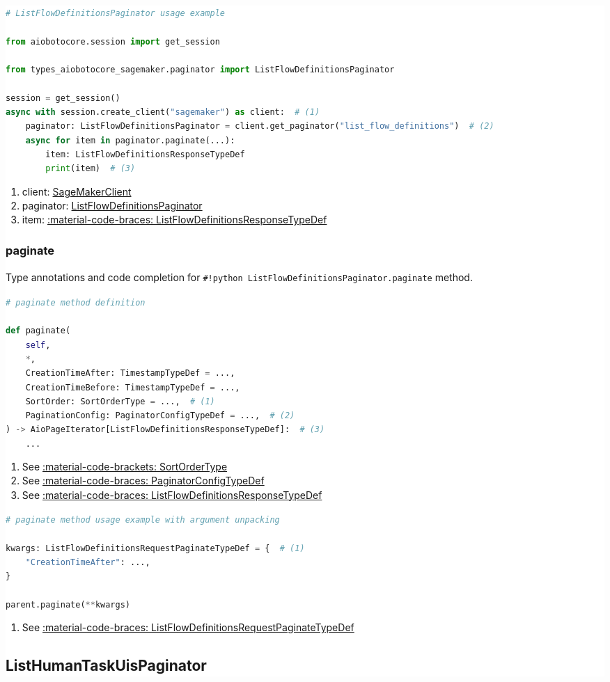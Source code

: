 ```python
# ListFlowDefinitionsPaginator usage example

from aiobotocore.session import get_session

from types_aiobotocore_sagemaker.paginator import ListFlowDefinitionsPaginator

session = get_session()
async with session.create_client("sagemaker") as client:  # (1)
    paginator: ListFlowDefinitionsPaginator = client.get_paginator("list_flow_definitions")  # (2)
    async for item in paginator.paginate(...):
        item: ListFlowDefinitionsResponseTypeDef
        print(item)  # (3)
```

1. client: [SageMakerClient](./client.md)
2. paginator: [ListFlowDefinitionsPaginator](./paginators.md#listflowdefinitionspaginator)
3. item: [:material-code-braces: ListFlowDefinitionsResponseTypeDef](./type_defs.md#listflowdefinitionsresponsetypedef) 


### paginate

Type annotations and code completion for `#!python ListFlowDefinitionsPaginator.paginate` method.

```python
# paginate method definition

def paginate(
    self,
    *,
    CreationTimeAfter: TimestampTypeDef = ...,
    CreationTimeBefore: TimestampTypeDef = ...,
    SortOrder: SortOrderType = ...,  # (1)
    PaginationConfig: PaginatorConfigTypeDef = ...,  # (2)
) -> AioPageIterator[ListFlowDefinitionsResponseTypeDef]:  # (3)
    ...
```

1. See [:material-code-brackets: SortOrderType](./literals.md#sortordertype) 
2. See [:material-code-braces: PaginatorConfigTypeDef](./type_defs.md#paginatorconfigtypedef) 
3. See [:material-code-braces: ListFlowDefinitionsResponseTypeDef](./type_defs.md#listflowdefinitionsresponsetypedef) 


```python
# paginate method usage example with argument unpacking

kwargs: ListFlowDefinitionsRequestPaginateTypeDef = {  # (1)
    "CreationTimeAfter": ...,
}

parent.paginate(**kwargs)
```

1. See [:material-code-braces: ListFlowDefinitionsRequestPaginateTypeDef](./type_defs.md#listflowdefinitionsrequestpaginatetypedef) 
## ListHumanTaskUisPaginator
